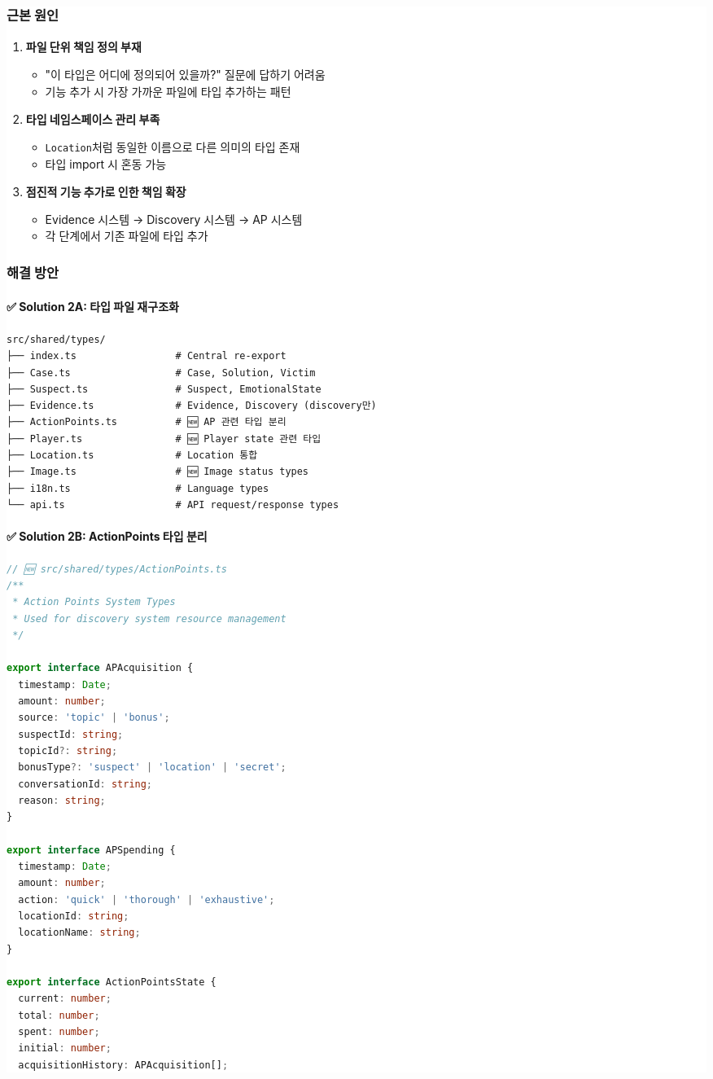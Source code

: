 ### 근본 원인

1. **파일 단위 책임 정의 부재**
   - "이 타입은 어디에 정의되어 있을까?" 질문에 답하기 어려움
   - 기능 추가 시 가장 가까운 파일에 타입 추가하는 패턴

2. **타입 네임스페이스 관리 부족**
   - `Location`처럼 동일한 이름으로 다른 의미의 타입 존재
   - 타입 import 시 혼동 가능

3. **점진적 기능 추가로 인한 책임 확장**
   - Evidence 시스템 → Discovery 시스템 → AP 시스템
   - 각 단계에서 기존 파일에 타입 추가

### 해결 방안

#### ✅ Solution 2A: 타입 파일 재구조화

```
src/shared/types/
├── index.ts                 # Central re-export
├── Case.ts                  # Case, Solution, Victim
├── Suspect.ts               # Suspect, EmotionalState
├── Evidence.ts              # Evidence, Discovery (discovery만)
├── ActionPoints.ts          # 🆕 AP 관련 타입 분리
├── Player.ts                # 🆕 Player state 관련 타입
├── Location.ts              # Location 통합
├── Image.ts                 # 🆕 Image status types
├── i18n.ts                  # Language types
└── api.ts                   # API request/response types
```

#### ✅ Solution 2B: ActionPoints 타입 분리

```typescript
// 🆕 src/shared/types/ActionPoints.ts
/**
 * Action Points System Types
 * Used for discovery system resource management
 */

export interface APAcquisition {
  timestamp: Date;
  amount: number;
  source: 'topic' | 'bonus';
  suspectId: string;
  topicId?: string;
  bonusType?: 'suspect' | 'location' | 'secret';
  conversationId: string;
  reason: string;
}

export interface APSpending {
  timestamp: Date;
  amount: number;
  action: 'quick' | 'thorough' | 'exhaustive';
  locationId: string;
  locationName: string;
}

export interface ActionPointsState {
  current: number;
  total: number;
  spent: number;
  initial: number;
  acquisitionHistory: APAcquisition[];
```